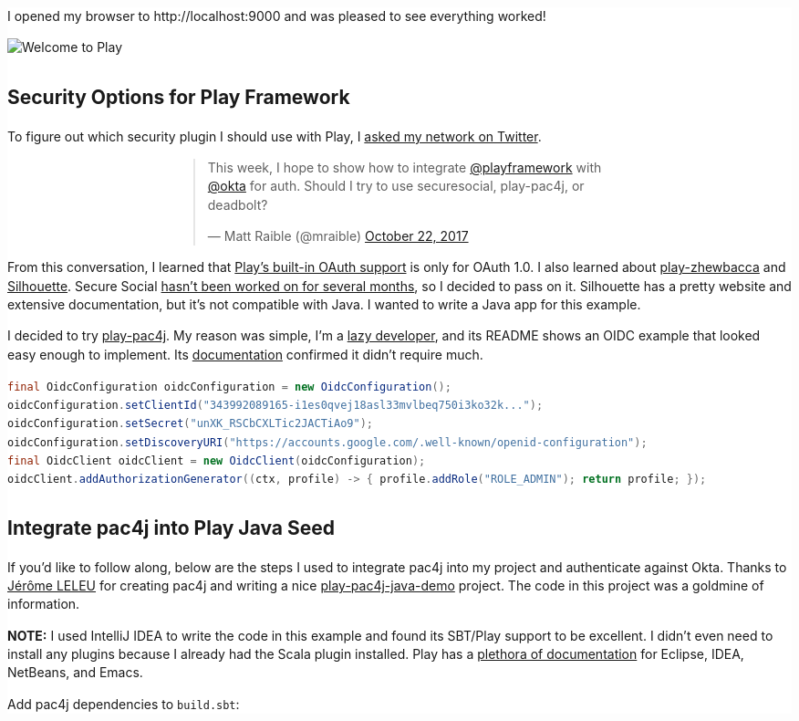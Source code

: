 I opened my browser to http://localhost:9000 and was pleased to see everything worked!

<img src="/img/blog/play-oidc-pac4j/welcome-to-play.png" alt="Welcome to Play" width="800" class="center-image">

## Security Options for Play Framework

To figure out which security plugin I should use with Play, I [asked my network on Twitter](https://twitter.com/mraible/status/922142654007197696). 

<div style="max-width: 500px; margin: 0 auto">
<blockquote class="twitter-tweet" data-lang="en"><p lang="en" dir="ltr">This week, I hope to show how to integrate <a href="https://twitter.com/playframework?ref_src=twsrc%5Etfw">@playframework</a> with <a href="https://twitter.com/okta?ref_src=twsrc%5Etfw">@okta</a> for auth. Should I try to use securesocial, play-pac4j, or deadbolt?</p>&mdash; Matt Raible (@mraible) <a href="https://twitter.com/mraible/status/922142654007197696?ref_src=twsrc%5Etfw">October 22, 2017</a></blockquote>
<script async src="//platform.twitter.com/widgets.js" charset="utf-8"></script>
</div>

From this conversation, I learned that [Play’s built-in OAuth support](https://www.playframework.com/documentation/2.6.x/JavaOAuth) is only for OAuth 1.0. I also learned about [play-zhewbacca](https://github.com/zalando-stups/play-zhewbacca) and [Silhouette](https://www.silhouette.rocks/). Secure Social [hasn’t been worked on for several months](https://github.com/jaliss/securesocial/commits/master), so I decided to pass on it. Silhouette has a pretty website and extensive documentation, but it’s not compatible with Java. I wanted to write a Java app for this example.

I decided to try [play-pac4j](https://github.com/pac4j/play-pac4j). My reason was simple, I’m a [lazy developer](/blog/2017/09/14/lazy-developers-guide-to-auth-with-vue), and its README shows an OIDC example that looked easy enough to implement. Its [documentation](http://www.pac4j.org/docs/clients/openid-connect.html) confirmed it didn’t require much.

```java
final OidcConfiguration oidcConfiguration = new OidcConfiguration();
oidcConfiguration.setClientId("343992089165-i1es0qvej18asl33mvlbeq750i3ko32k...");
oidcConfiguration.setSecret("unXK_RSCbCXLTic2JACTiAo9");
oidcConfiguration.setDiscoveryURI("https://accounts.google.com/.well-known/openid-configuration");
final OidcClient oidcClient = new OidcClient(oidcConfiguration);
oidcClient.addAuthorizationGenerator((ctx, profile) -> { profile.addRole("ROLE_ADMIN"); return profile; });
```

## Integrate pac4j into Play Java Seed

If you’d like to follow along, below are the steps I used to integrate pac4j into my project and authenticate against Okta. Thanks to [Jérôme LELEU](https://www.linkedin.com/in/jleleu/) for creating pac4j and writing a nice [play-pac4j-java-demo](https://github.com/pac4j/play-pac4j-java-demo) project. The code in this project was a goldmine of information.

**NOTE:** I used IntelliJ IDEA to write the code in this example and found its SBT/Play support to be excellent. I didn’t even need to install any plugins because I already had the Scala plugin installed. Play has a [plethora of documentation](https://www.playframework.com/documentation/2.6.x/IDE) for Eclipse, IDEA, NetBeans, and Emacs.

Add pac4j dependencies to `build.sbt`:
